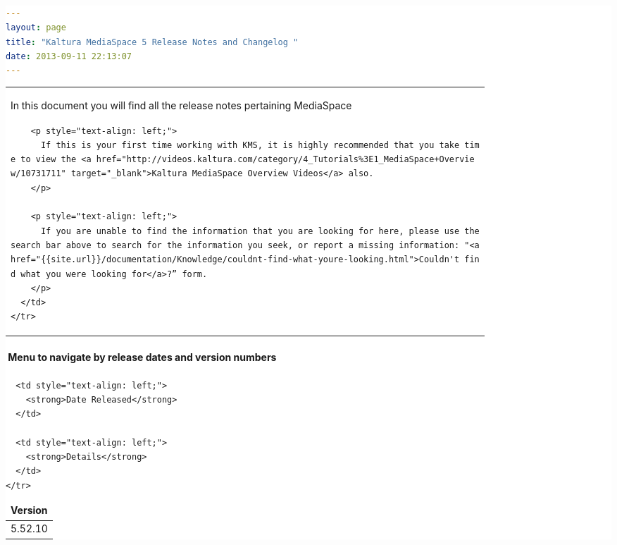 ```yaml
---
layout: page
title: "Kaltura MediaSpace 5 Release Notes and Changelog "
date: 2013-09-11 22:13:07
---
```


<table style="width: 680px;" border="0" cellspacing="0" cellpadding="0">
  <tbody>
    <tr>
      <td style="text-align: left;" valign="bottom">
        <p style="text-align: left;">
          In this document you will find all the release notes pertaining MediaSpace
        </p>
        
        <p style="text-align: left;">
          If this is your first time working with KMS, it is highly recommended that you take time to view the <a href="http://videos.kaltura.com/category/4_Tutorials%3E1_MediaSpace+Overview/10731711" target="_blank">Kaltura MediaSpace Overview Videos</a> also.
        </p>
        
        <p style="text-align: left;">
          If you are unable to find the information that you are looking for here, please use the search bar above to search for the information you seek, or report a missing information: "<a href="{{site.url}}/documentation/Knowledge/couldnt-find-what-youre-looking.html">Couldn't find what you were looking for</a>?” form.
        </p>
      </td>
    </tr>
  </tbody>
</table>

####  Menu to navigate by release dates and version numbers

<table style="width: 400px;" border="0">
  <thead>
    <tr>
      <td style="text-align: left;">
        <strong>Version</strong>
      </td>
      
      <td style="text-align: left;">
        <strong>Date Released</strong>
      </td>
      
      <td style="text-align: left;">
        <strong>Details</strong>
      </td>
    </tr>
  </thead>
  
  <tbody>
    <tr>
      <td style="text-align: left;">
        5.52.10
      </td>
      